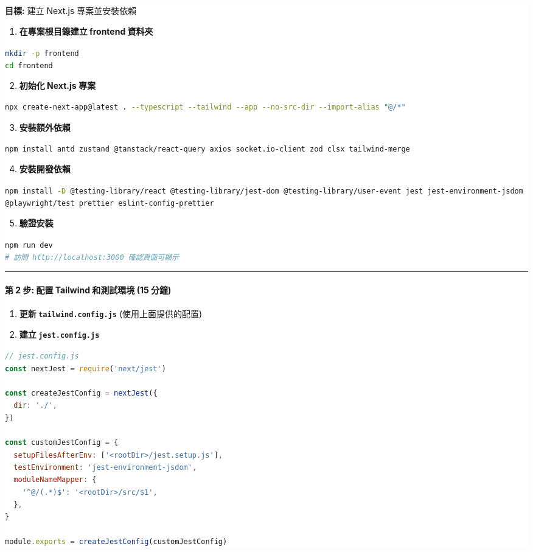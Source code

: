 **目標:** 建立 Next.js 專案並安裝依賴

1. **在專案根目錄建立 frontend 資料夾**

```bash
mkdir -p frontend
cd frontend
```

2. **初始化 Next.js 專案**

```bash
npx create-next-app@latest . --typescript --tailwind --app --no-src-dir --import-alias "@/*"
```

3. **安裝額外依賴**

```bash
npm install antd zustand @tanstack/react-query axios socket.io-client zod clsx tailwind-merge
```

4. **安裝開發依賴**

```bash
npm install -D @testing-library/react @testing-library/jest-dom @testing-library/user-event jest jest-environment-jsdom @playwright/test prettier eslint-config-prettier
```

5. **驗證安裝**

```bash
npm run dev
# 訪問 http://localhost:3000 確認頁面可顯示
```

---

#### 第 2 步: 配置 Tailwind 和測試環境 (15 分鐘)

1. **更新 `tailwind.config.js`** (使用上面提供的配置)

2. **建立 `jest.config.js`**

```javascript
// jest.config.js
const nextJest = require('next/jest')

const createJestConfig = nextJest({
  dir: './',
})

const customJestConfig = {
  setupFilesAfterEnv: ['<rootDir>/jest.setup.js'],
  testEnvironment: 'jest-environment-jsdom',
  moduleNameMapper: {
    '^@/(.*)$': '<rootDir>/src/$1',
  },
}

module.exports = createJestConfig(customJestConfig)
```
